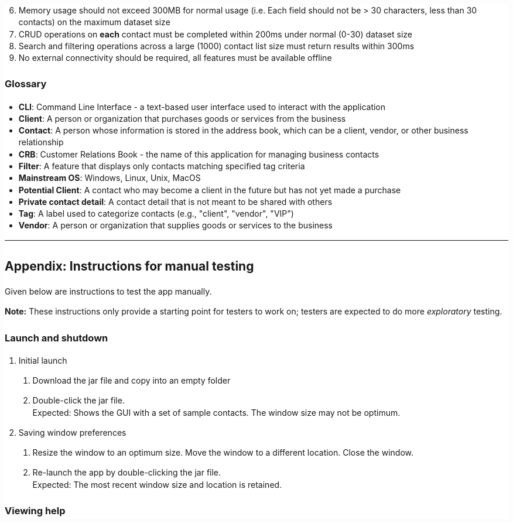 6.  Memory usage should not exceed 300MB for normal usage (i.e. Each field should not be > 30 characters, less than 30 contacts) on the maximum dataset size
7.  CRUD operations on **each** contact must be completed within 200ms under normal (0-30) dataset size
8.  Search and filtering operations across a large (1000) contact list size must return results within 300ms
9.  No external connectivity should be required, all features must be available offline

### Glossary

* **CLI**: Command Line Interface - a text-based user interface used to interact with the application
* **Client**: A person or organization that purchases goods or services from the business
* **Contact**: A person whose information is stored in the address book, which can be a client, vendor, or other business relationship
* **CRB**: Customer Relations Book - the name of this application for managing business contacts
* **Filter**: A feature that displays only contacts matching specified tag criteria
* **Mainstream OS**: Windows, Linux, Unix, MacOS
* **Potential Client**: A contact who may become a client in the future but has not yet made a purchase
* **Private contact detail**: A contact detail that is not meant to be shared with others
* **Tag**: A label used to categorize contacts (e.g., "client", "vendor", "VIP")
* **Vendor**: A person or organization that supplies goods or services to the business

--------------------------------------------------------------------------------------------------------------------

## **Appendix: Instructions for manual testing**

Given below are instructions to test the app manually.

<box type="info" seamless>

**Note:** These instructions only provide a starting point for testers to work on;
testers are expected to do more *exploratory* testing.

</box>

### Launch and shutdown

1. Initial launch

   1. Download the jar file and copy into an empty folder

   2. Double-click the jar file.<br>
      Expected: Shows the GUI with a set of sample contacts. The window size may not be optimum.

2. Saving window preferences

   1. Resize the window to an optimum size. Move the window to a different location. Close the window.

   2. Re-launch the app by double-clicking the jar file.<br>
      Expected: The most recent window size and location is retained.

### Viewing help
